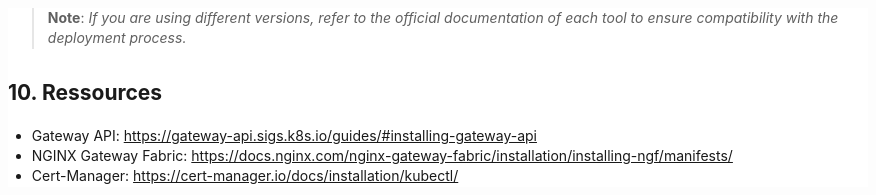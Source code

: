 > **Note**: *If you are using different versions, refer to the official documentation of each tool to ensure compatibility with the deployment process.*

## 10. Ressources

- Gateway API: <https://gateway-api.sigs.k8s.io/guides/#installing-gateway-api>
- NGINX Gateway Fabric: <https://docs.nginx.com/nginx-gateway-fabric/installation/installing-ngf/manifests/>
- Cert-Manager: <https://cert-manager.io/docs/installation/kubectl/>
